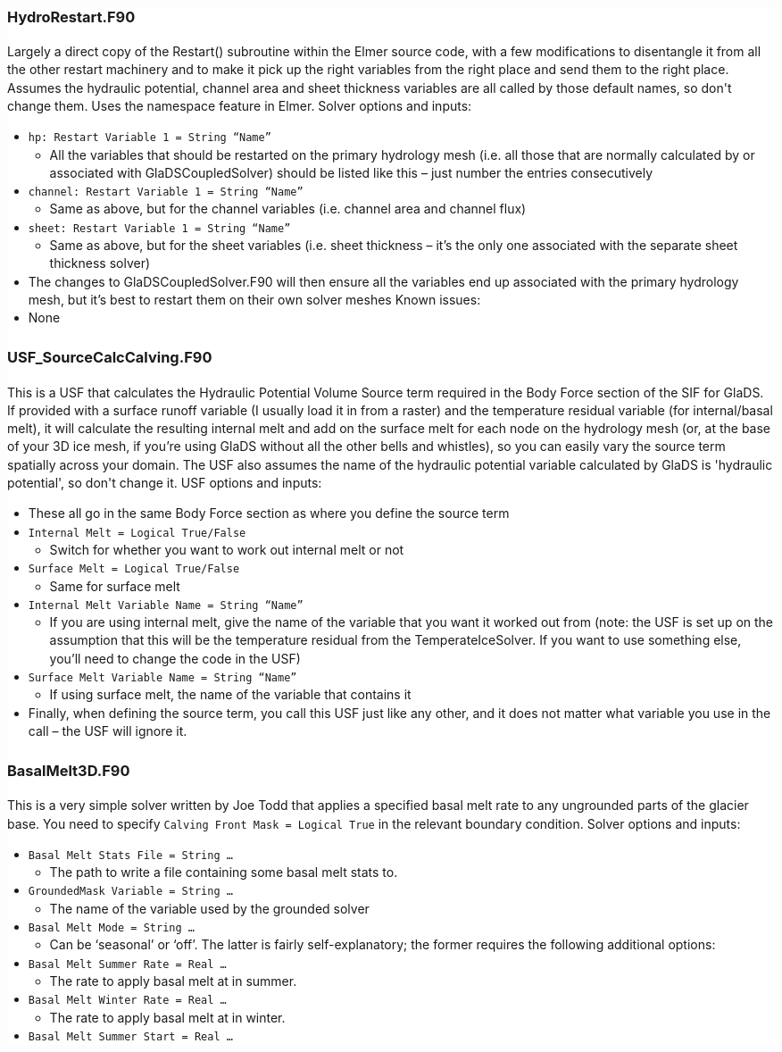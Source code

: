 ### HydroRestart.F90
Largely a direct copy of the Restart() subroutine within the Elmer source code, with a few modifications to disentangle it from all the other restart machinery and to make it pick up the right variables from the right place and send them to the right place. Assumes the hydraulic potential, channel area and sheet thickness variables are all called by those default names, so don't change them. Uses the namespace feature in Elmer.
Solver options and inputs:
* `hp: Restart Variable 1 = String “Name”`
  * All the variables that should be restarted on the primary hydrology mesh (i.e. all those that are normally calculated by or associated with GlaDSCoupledSolver) should be listed like this – just number the entries consecutively
* `channel: Restart Variable 1 = String “Name”`
  * Same as above, but for the channel variables (i.e. channel area and channel flux)
* `sheet: Restart Variable 1 = String “Name”`
  * Same as above, but for the sheet variables (i.e. sheet thickness – it’s the only one associated with the separate sheet thickness solver)
* The changes to GlaDSCoupledSolver.F90 will then ensure all the variables end up associated with the primary hydrology mesh, but it’s best to restart them on their own solver meshes
Known issues:
* None

### USF_SourceCalcCalving.F90
This is a USF that calculates the Hydraulic Potential Volume Source term required in the Body Force section of the SIF for GlaDS. If provided with a surface runoff variable (I usually load it in from a raster) and the temperature residual variable (for internal/basal melt), it will calculate the resulting internal melt and add on the surface melt for each node on the hydrology mesh (or, at the base of your 3D ice mesh, if you’re using GlaDS without all the other bells and whistles), so you can easily vary the source term spatially across your domain. The USF also assumes the name of the hydraulic potential variable calculated by GlaDS is 'hydraulic potential', so don't change it.
USF options and inputs:
* These all go in the same Body Force section as where you define the source term
* `Internal Melt = Logical True/False`
  * Switch for whether you want to work out internal melt or not
* `Surface Melt = Logical True/False`
  * Same for surface melt
* `Internal Melt Variable Name = String “Name”`
  * If you are using internal melt, give the name of the variable that you want it worked out from (note: the USF is set up on the assumption that this will be the temperature residual from the TemperateIceSolver. If you want to use something else, you’ll need to change the code in the USF)
* `Surface Melt Variable Name = String “Name”`
  * If using surface melt, the name of the variable that contains it
* Finally, when defining the source term, you call this USF just like any other, and it does not matter what variable you use in the call – the USF will ignore it.

### BasalMelt3D.F90
This is a very simple solver written by Joe Todd that applies a specified basal melt rate to any ungrounded parts of the glacier base. You need to specify `Calving Front Mask = Logical True` in the relevant boundary condition.
Solver options and inputs:
* `Basal Melt Stats File = String …`
  * The path to write a file containing some basal melt stats to.
* `GroundedMask Variable = String …`
  * The name of the variable used by the grounded solver
* `Basal Melt Mode = String …`
  * Can be ‘seasonal’ or ‘off’. The latter is fairly self-explanatory; the former requires the following additional options:
* `Basal Melt Summer Rate = Real …`
  * The rate to apply basal melt at in summer.
* `Basal Melt Winter Rate = Real …`
  * The rate to apply basal melt at in winter.
* `Basal Melt Summer Start = Real …`